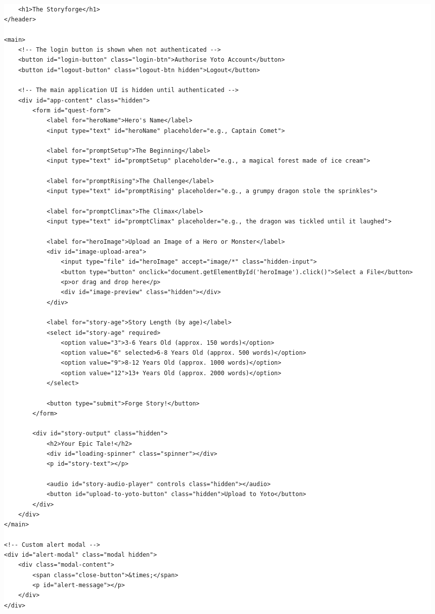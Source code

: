        <h1>The Storyforge</h1>
    </header>

    <main>
        <!-- The login button is shown when not authenticated -->
        <button id="login-button" class="login-btn">Authorise Yoto Account</button>
        <button id="logout-button" class="logout-btn hidden">Logout</button>

        <!-- The main application UI is hidden until authenticated -->
        <div id="app-content" class="hidden">
            <form id="quest-form">
                <label for="heroName">Hero's Name</label>
                <input type="text" id="heroName" placeholder="e.g., Captain Comet">

                <label for="promptSetup">The Beginning</label>
                <input type="text" id="promptSetup" placeholder="e.g., a magical forest made of ice cream">
                
                <label for="promptRising">The Challenge</label>
                <input type="text" id="promptRising" placeholder="e.g., a grumpy dragon stole the sprinkles">

                <label for="promptClimax">The Climax</label>
                <input type="text" id="promptClimax" placeholder="e.g., the dragon was tickled until it laughed">
                
                <label for="heroImage">Upload an Image of a Hero or Monster</label>
                <div id="image-upload-area">
                    <input type="file" id="heroImage" accept="image/*" class="hidden-input">
                    <button type="button" onclick="document.getElementById('heroImage').click()">Select a File</button>
                    <p>or drag and drop here</p>
                    <div id="image-preview" class="hidden"></div>
                </div>

                <label for="story-age">Story Length (by age)</label>
                <select id="story-age" required>
                    <option value="3">3-6 Years Old (approx. 150 words)</option>
                    <option value="6" selected>6-8 Years Old (approx. 500 words)</option>
                    <option value="9">8-12 Years Old (approx. 1000 words)</option>
                    <option value="12">13+ Years Old (approx. 2000 words)</option>
                </select>

                <button type="submit">Forge Story!</button>
            </form>
        
            <div id="story-output" class="hidden">
                <h2>Your Epic Tale!</h2>
                <div id="loading-spinner" class="spinner"></div>
                <p id="story-text"></p>
                
                <audio id="story-audio-player" controls class="hidden"></audio>
                <button id="upload-to-yoto-button" class="hidden">Upload to Yoto</button>
            </div>
        </div>
    </main>
    
    <!-- Custom alert modal -->
    <div id="alert-modal" class="modal hidden">
        <div class="modal-content">
            <span class="close-button">&times;</span>
            <p id="alert-message"></p>
        </div>
    </div>
    